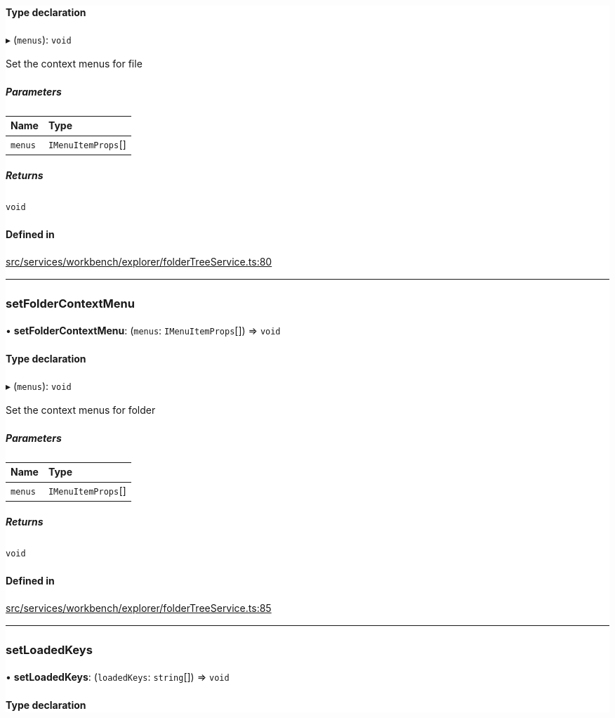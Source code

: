 #### Type declaration

▸ (`menus`): `void`

Set the context menus for file

##### Parameters

| Name | Type |
| :------ | :------ |
| `menus` | `IMenuItemProps`[] |

##### Returns

`void`

#### Defined in

[src/services/workbench/explorer/folderTreeService.ts:80](https://github.com/gethubai/hubai-core/blob/43abc4a/src/services/workbench/explorer/folderTreeService.ts#L80)

___

### setFolderContextMenu

• **setFolderContextMenu**: (`menus`: `IMenuItemProps`[]) => `void`

#### Type declaration

▸ (`menus`): `void`

Set the context menus for folder

##### Parameters

| Name | Type |
| :------ | :------ |
| `menus` | `IMenuItemProps`[] |

##### Returns

`void`

#### Defined in

[src/services/workbench/explorer/folderTreeService.ts:85](https://github.com/gethubai/hubai-core/blob/43abc4a/src/services/workbench/explorer/folderTreeService.ts#L85)

___

### setLoadedKeys

• **setLoadedKeys**: (`loadedKeys`: `string`[]) => `void`

#### Type declaration
